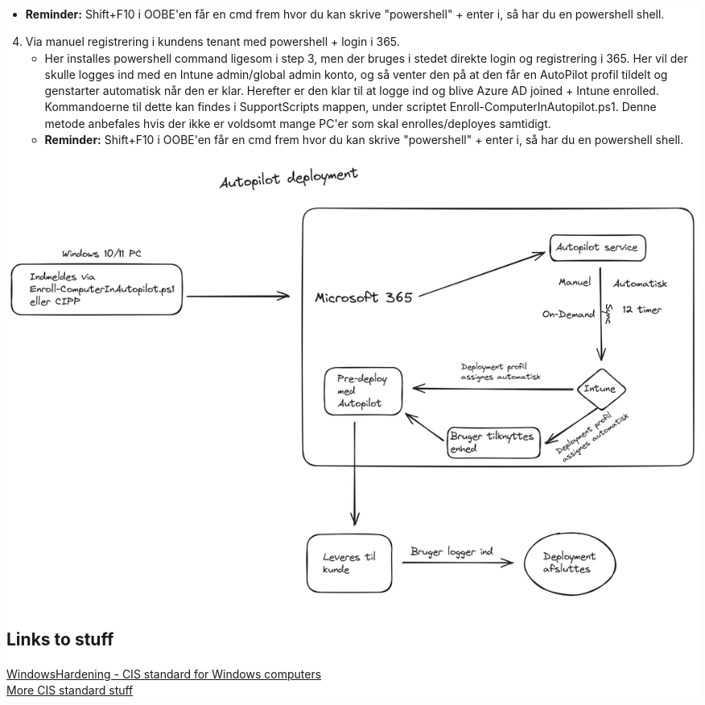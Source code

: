    - **Reminder:** Shift+F10 i OOBE'en får en cmd frem hvor du kan skrive "powershell" + enter i, så har du en powershell shell.
4. Via manuel registrering i kundens tenant med powershell + login i 365.
   - Her installes powershell command ligesom i step 3, men der bruges i stedet direkte login og registrering i 365. Her vil der skulle logges ind med en Intune admin/global admin konto, og så venter den på at den får en AutoPilot profil tildelt og genstarter automatisk når den er klar. Herefter er den klar til at logge ind og blive Azure AD joined + Intune enrolled. Kommandoerne til dette kan findes i SupportScripts mappen, under scriptet Enroll-ComputerInAutopilot.ps1.
     Denne metode anbefales hvis der ikke er voldsomt mange PC'er som skal enrolles/deployes samtidigt.
   - **Reminder:** Shift+F10 i OOBE'en får en cmd frem hvor du kan skrive "powershell" + enter i, så har du en powershell shell.

![Autopilot chart](/Pics/AutoPilotDeployment.png)

## Links to stuff

[WindowsHardening - CIS standard for Windows computers](https://github.com/R33Dfield/WindowsHardening)  
[More CIS standard stuff](https://www.everything365.online/2023/09/18/cis-microsoft-intune-for-windows-11-benchmark-in-settings-catalog-json/)
